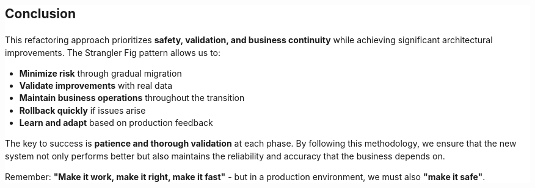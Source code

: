 
## Conclusion

This refactoring approach prioritizes **safety, validation, and business continuity** while achieving significant architectural improvements. The Strangler Fig pattern allows us to:

- **Minimize risk** through gradual migration
- **Validate improvements** with real data
- **Maintain business operations** throughout the transition
- **Rollback quickly** if issues arise
- **Learn and adapt** based on production feedback

The key to success is **patience and thorough validation** at each phase. By following this methodology, we ensure that the new system not only performs better but also maintains the reliability and accuracy that the business depends on.

Remember: **"Make it work, make it right, make it fast"** - but in a production environment, we must also **"make it safe"**. 